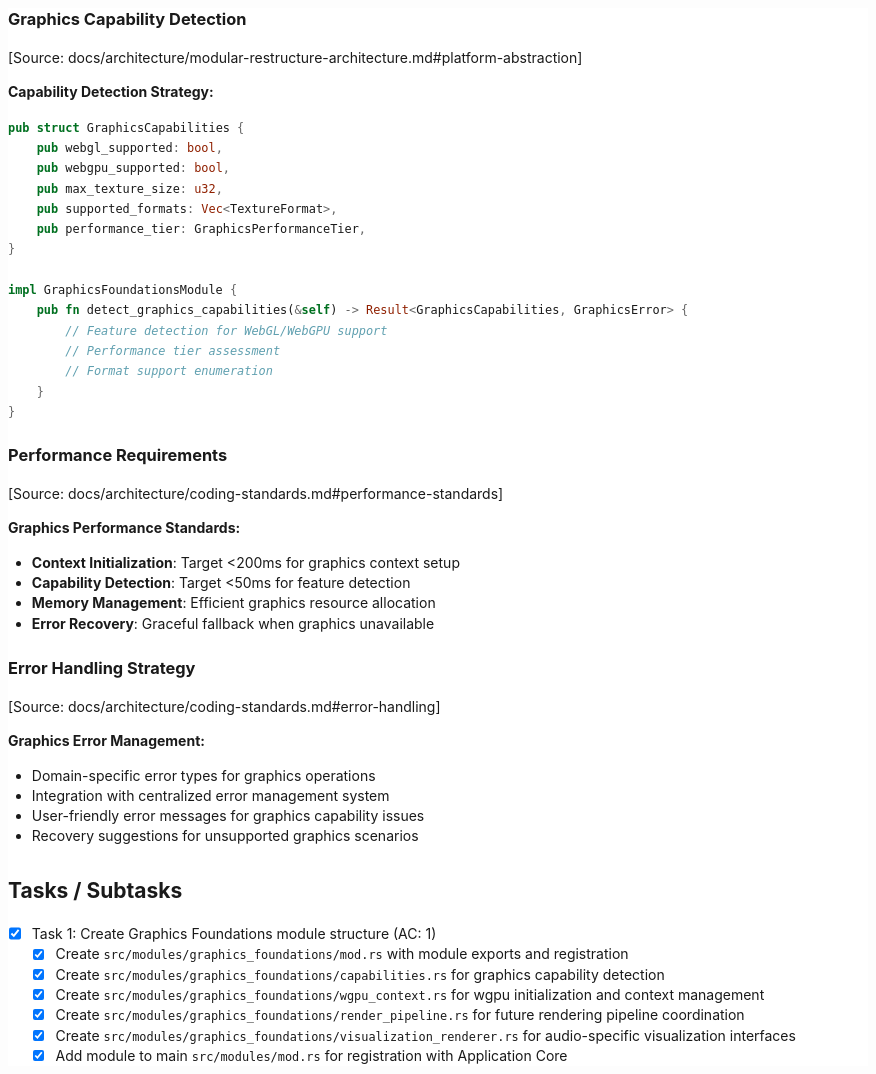 ### Graphics Capability Detection
[Source: docs/architecture/modular-restructure-architecture.md#platform-abstraction]

**Capability Detection Strategy:**
```rust
pub struct GraphicsCapabilities {
    pub webgl_supported: bool,
    pub webgpu_supported: bool,
    pub max_texture_size: u32,
    pub supported_formats: Vec<TextureFormat>,
    pub performance_tier: GraphicsPerformanceTier,
}

impl GraphicsFoundationsModule {
    pub fn detect_graphics_capabilities(&self) -> Result<GraphicsCapabilities, GraphicsError> {
        // Feature detection for WebGL/WebGPU support
        // Performance tier assessment
        // Format support enumeration
    }
}
```

### Performance Requirements
[Source: docs/architecture/coding-standards.md#performance-standards]

**Graphics Performance Standards:**
- **Context Initialization**: Target <200ms for graphics context setup
- **Capability Detection**: Target <50ms for feature detection
- **Memory Management**: Efficient graphics resource allocation
- **Error Recovery**: Graceful fallback when graphics unavailable

### Error Handling Strategy
[Source: docs/architecture/coding-standards.md#error-handling]

**Graphics Error Management:**
- Domain-specific error types for graphics operations
- Integration with centralized error management system
- User-friendly error messages for graphics capability issues
- Recovery suggestions for unsupported graphics scenarios

## Tasks / Subtasks

- [x] Task 1: Create Graphics Foundations module structure (AC: 1)
  - [x] Create `src/modules/graphics_foundations/mod.rs` with module exports and registration
  - [x] Create `src/modules/graphics_foundations/capabilities.rs` for graphics capability detection
  - [x] Create `src/modules/graphics_foundations/wgpu_context.rs` for wgpu initialization and context management
  - [x] Create `src/modules/graphics_foundations/render_pipeline.rs` for future rendering pipeline coordination
  - [x] Create `src/modules/graphics_foundations/visualization_renderer.rs` for audio-specific visualization interfaces
  - [x] Add module to main `src/modules/mod.rs` for registration with Application Core
